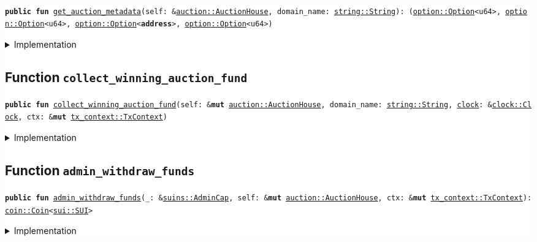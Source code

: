 
<pre><code><b>public</b> <b>fun</b> <a href="auction.md#0xd22b24490e0bae52676651b4f56660a5ff8022a2576e0089f79b3c88d44e08f0_auction_get_auction_metadata">get_auction_metadata</a>(self: &<a href="auction.md#0xd22b24490e0bae52676651b4f56660a5ff8022a2576e0089f79b3c88d44e08f0_auction_AuctionHouse">auction::AuctionHouse</a>, domain_name: <a href="dependencies/move-stdlib/string.md#0x1_string_String">string::String</a>): (<a href="dependencies/move-stdlib/option.md#0x1_option_Option">option::Option</a>&lt;u64&gt;, <a href="dependencies/move-stdlib/option.md#0x1_option_Option">option::Option</a>&lt;u64&gt;, <a href="dependencies/move-stdlib/option.md#0x1_option_Option">option::Option</a>&lt;<b>address</b>&gt;, <a href="dependencies/move-stdlib/option.md#0x1_option_Option">option::Option</a>&lt;u64&gt;)
</code></pre>



<details><summary>Implementation</summary></details>

<a name="0xd22b24490e0bae52676651b4f56660a5ff8022a2576e0089f79b3c88d44e08f0_auction_collect_winning_auction_fund"></a>

## Function `collect_winning_auction_fund`



<pre><code><b>public</b> <b>fun</b> <a href="auction.md#0xd22b24490e0bae52676651b4f56660a5ff8022a2576e0089f79b3c88d44e08f0_auction_collect_winning_auction_fund">collect_winning_auction_fund</a>(self: &<b>mut</b> <a href="auction.md#0xd22b24490e0bae52676651b4f56660a5ff8022a2576e0089f79b3c88d44e08f0_auction_AuctionHouse">auction::AuctionHouse</a>, domain_name: <a href="dependencies/move-stdlib/string.md#0x1_string_String">string::String</a>, <a href="dependencies/sui-framework/clock.md#0x2_clock">clock</a>: &<a href="dependencies/sui-framework/clock.md#0x2_clock_Clock">clock::Clock</a>, ctx: &<b>mut</b> <a href="dependencies/sui-framework/tx_context.md#0x2_tx_context_TxContext">tx_context::TxContext</a>)
</code></pre>



<details><summary>Implementation</summary></details>

<a name="0xd22b24490e0bae52676651b4f56660a5ff8022a2576e0089f79b3c88d44e08f0_auction_admin_withdraw_funds"></a>

## Function `admin_withdraw_funds`



<pre><code><b>public</b> <b>fun</b> <a href="auction.md#0xd22b24490e0bae52676651b4f56660a5ff8022a2576e0089f79b3c88d44e08f0_auction_admin_withdraw_funds">admin_withdraw_funds</a>(_: &<a href="suins.md#0xd22b24490e0bae52676651b4f56660a5ff8022a2576e0089f79b3c88d44e08f0_suins_AdminCap">suins::AdminCap</a>, self: &<b>mut</b> <a href="auction.md#0xd22b24490e0bae52676651b4f56660a5ff8022a2576e0089f79b3c88d44e08f0_auction_AuctionHouse">auction::AuctionHouse</a>, ctx: &<b>mut</b> <a href="dependencies/sui-framework/tx_context.md#0x2_tx_context_TxContext">tx_context::TxContext</a>): <a href="dependencies/sui-framework/coin.md#0x2_coin_Coin">coin::Coin</a>&lt;<a href="dependencies/sui-framework/sui.md#0x2_sui_SUI">sui::SUI</a>&gt;
</code></pre>



<details><summary>Implementation</summary></details>
